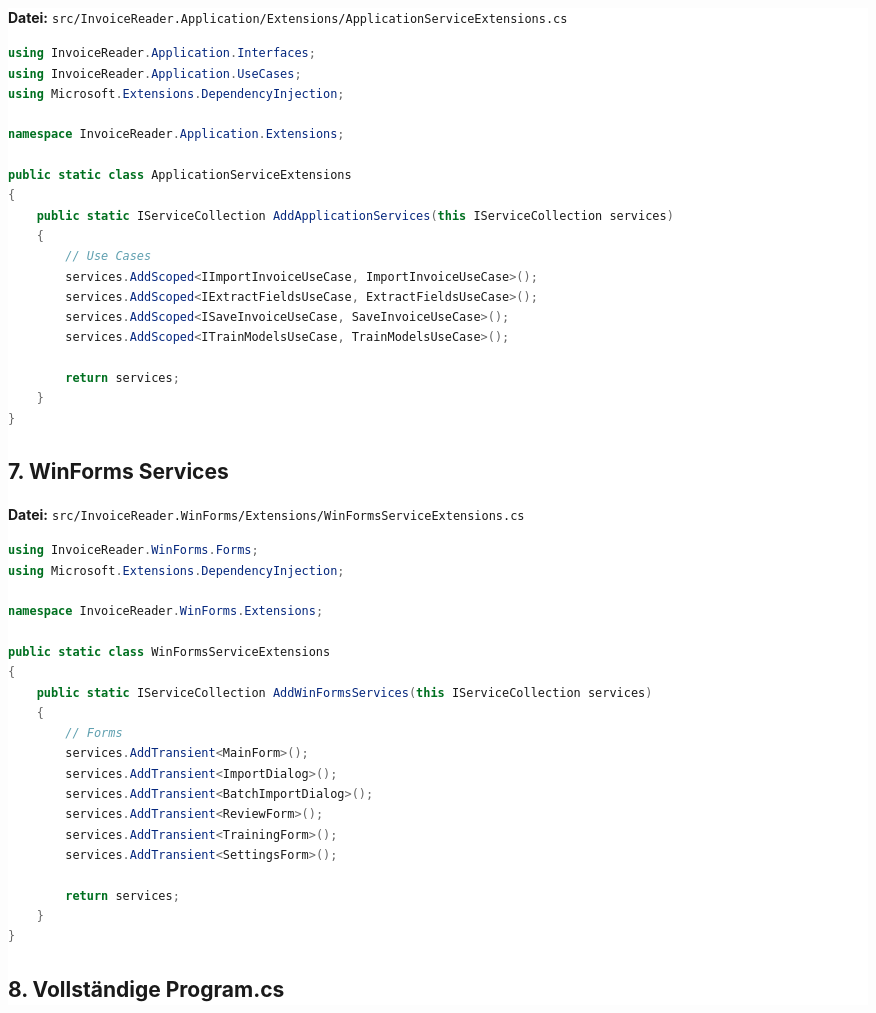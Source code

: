 **Datei:** `src/InvoiceReader.Application/Extensions/ApplicationServiceExtensions.cs`

```csharp
using InvoiceReader.Application.Interfaces;
using InvoiceReader.Application.UseCases;
using Microsoft.Extensions.DependencyInjection;

namespace InvoiceReader.Application.Extensions;

public static class ApplicationServiceExtensions
{
    public static IServiceCollection AddApplicationServices(this IServiceCollection services)
    {
        // Use Cases
        services.AddScoped<IImportInvoiceUseCase, ImportInvoiceUseCase>();
        services.AddScoped<IExtractFieldsUseCase, ExtractFieldsUseCase>();
        services.AddScoped<ISaveInvoiceUseCase, SaveInvoiceUseCase>();
        services.AddScoped<ITrainModelsUseCase, TrainModelsUseCase>();

        return services;
    }
}
```

## 7. WinForms Services

**Datei:** `src/InvoiceReader.WinForms/Extensions/WinFormsServiceExtensions.cs`

```csharp
using InvoiceReader.WinForms.Forms;
using Microsoft.Extensions.DependencyInjection;

namespace InvoiceReader.WinForms.Extensions;

public static class WinFormsServiceExtensions
{
    public static IServiceCollection AddWinFormsServices(this IServiceCollection services)
    {
        // Forms
        services.AddTransient<MainForm>();
        services.AddTransient<ImportDialog>();
        services.AddTransient<BatchImportDialog>();
        services.AddTransient<ReviewForm>();
        services.AddTransient<TrainingForm>();
        services.AddTransient<SettingsForm>();

        return services;
    }
}
```

## 8. Vollständige Program.cs
